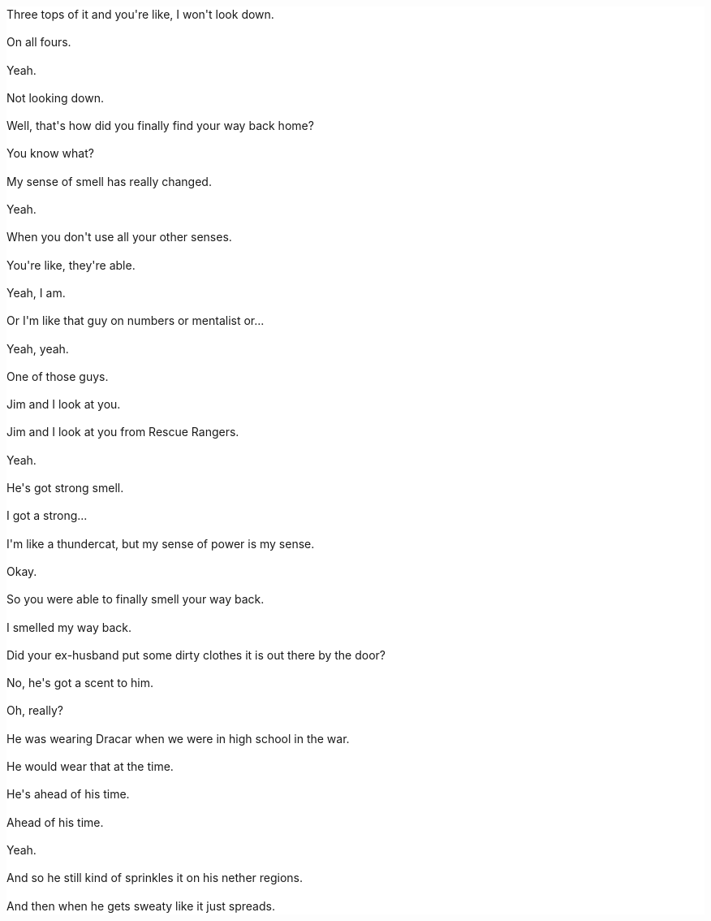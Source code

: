 Three tops of it and you're like, I won't look down.

On all fours.

Yeah.

Not looking down.

Well, that's how did you finally find your way back home?

You know what?

My sense of smell has really changed.

Yeah.

When you don't use all your other senses.

You're like, they're able.

Yeah, I am.

Or I'm like that guy on numbers or mentalist or...

Yeah, yeah.

One of those guys.

Jim and I look at you.

Jim and I look at you from Rescue Rangers.

Yeah.

He's got strong smell.

I got a strong...

I'm like a thundercat, but my sense of power is my sense.

Okay.

So you were able to finally smell your way back.

I smelled my way back.

Did your ex-husband put some dirty clothes it is out there by the door?

No, he's got a scent to him.

Oh, really?

He was wearing Dracar when we were in high school in the war.

He would wear that at the time.

He's ahead of his time.

Ahead of his time.

Yeah.

And so he still kind of sprinkles it on his nether regions.

And then when he gets sweaty like it just spreads.

